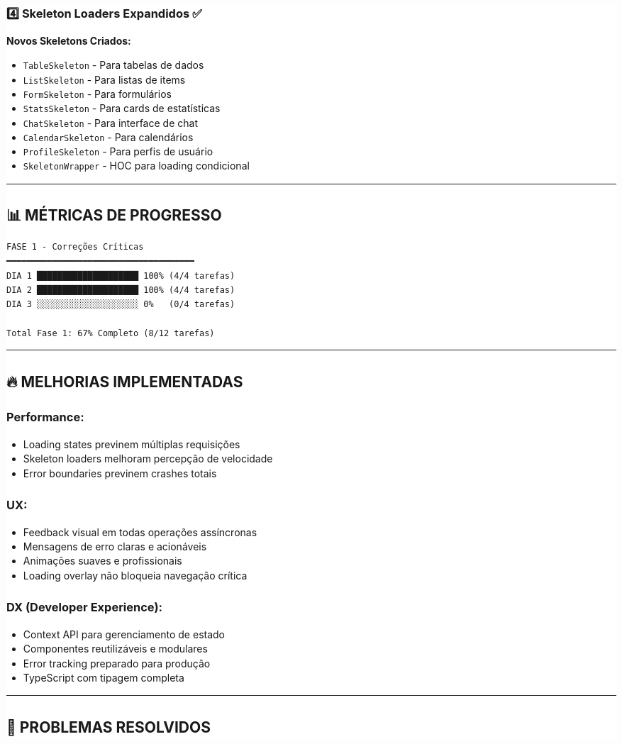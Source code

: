 ### 4️⃣ **Skeleton Loaders Expandidos** ✅
**Novos Skeletons Criados:**
- `TableSkeleton` - Para tabelas de dados
- `ListSkeleton` - Para listas de items
- `FormSkeleton` - Para formulários
- `StatsSkeleton` - Para cards de estatísticas
- `ChatSkeleton` - Para interface de chat
- `CalendarSkeleton` - Para calendários
- `ProfileSkeleton` - Para perfis de usuário
- `SkeletonWrapper` - HOC para loading condicional

---

## 📊 MÉTRICAS DE PROGRESSO

```
FASE 1 - Correções Críticas
━━━━━━━━━━━━━━━━━━━━━━━━━━━━━━━━━━━━━
DIA 1 ████████████████████ 100% (4/4 tarefas)
DIA 2 ████████████████████ 100% (4/4 tarefas)
DIA 3 ░░░░░░░░░░░░░░░░░░░░ 0%   (0/4 tarefas)

Total Fase 1: 67% Completo (8/12 tarefas)
```

---

## 🔥 MELHORIAS IMPLEMENTADAS

### Performance:
- Loading states previnem múltiplas requisições
- Skeleton loaders melhoram percepção de velocidade
- Error boundaries previnem crashes totais

### UX:
- Feedback visual em todas operações assíncronas
- Mensagens de erro claras e acionáveis
- Animações suaves e profissionais
- Loading overlay não bloqueia navegação crítica

### DX (Developer Experience):
- Context API para gerenciamento de estado
- Componentes reutilizáveis e modulares
- Error tracking preparado para produção
- TypeScript com tipagem completa

---

## 🐛 PROBLEMAS RESOLVIDOS
